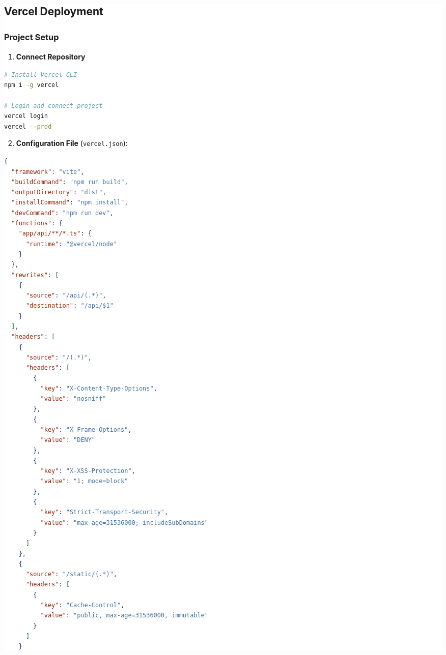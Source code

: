 ## Vercel Deployment

### Project Setup

1. **Connect Repository**
```bash
# Install Vercel CLI
npm i -g vercel

# Login and connect project
vercel login
vercel --prod
```

2. **Configuration File** (`vercel.json`):
```json
{
  "framework": "vite",
  "buildCommand": "npm run build",
  "outputDirectory": "dist",
  "installCommand": "npm install",
  "devCommand": "npm run dev",
  "functions": {
    "app/api/**/*.ts": {
      "runtime": "@vercel/node"
    }
  },
  "rewrites": [
    {
      "source": "/api/(.*)",
      "destination": "/api/$1"
    }
  ],
  "headers": [
    {
      "source": "/(.*)",
      "headers": [
        {
          "key": "X-Content-Type-Options",
          "value": "nosniff"
        },
        {
          "key": "X-Frame-Options",
          "value": "DENY"
        },
        {
          "key": "X-XSS-Protection",
          "value": "1; mode=block"
        },
        {
          "key": "Strict-Transport-Security",
          "value": "max-age=31536000; includeSubDomains"
        }
      ]
    },
    {
      "source": "/static/(.*)",
      "headers": [
        {
          "key": "Cache-Control",
          "value": "public, max-age=31536000, immutable"
        }
      ]
    }
```